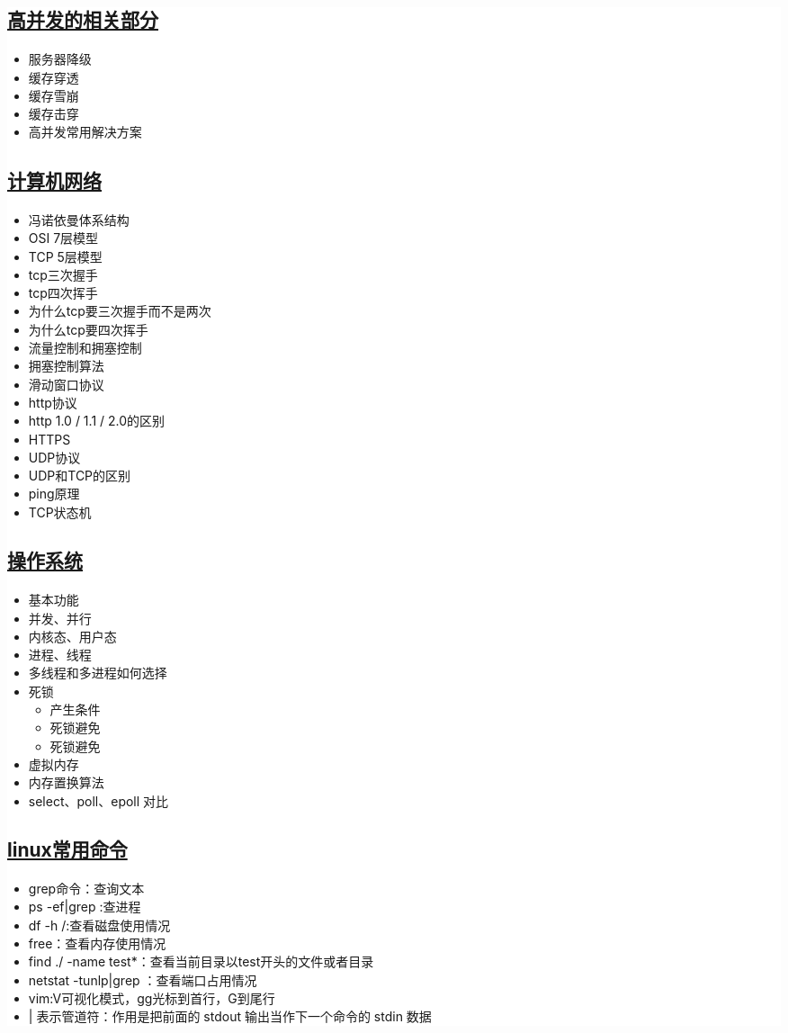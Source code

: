 ## [高并发的相关部分](./docs/distribute/distribute.md)

* 服务器降级
* 缓存穿透
* 缓存雪崩
* 缓存击穿
* 高并发常用解决方案

## [计算机网络](./docs/ComputerNet/README.md)

* 冯诺依曼体系结构
* OSI 7层模型
* TCP 5层模型
* tcp三次握手
* tcp四次挥手
* 为什么tcp要三次握手而不是两次
* 为什么tcp要四次挥手
* 流量控制和拥塞控制
* 拥塞控制算法
* 滑动窗口协议
* http协议
* http 1.0 / 1.1 / 2.0的区别
* HTTPS
* UDP协议
* UDP和TCP的区别
* ping原理
* TCP状态机

## [操作系统](./docs/operation_system/README.md)

* 基本功能
* 并发、并行
* 内核态、用户态
* 进程、线程
* 多线程和多进程如何选择
* 死锁
    * 产生条件
    * 死锁避免
    * 死锁避免
* 虚拟内存
* 内存置换算法
* select、poll、epoll 对比

## [linux常用命令](./docs/Linux/README.md)

* grep命令：查询文本
* ps -ef|grep :查进程
* df -h /:查看磁盘使用情况
* free：查看内存使用情况
* find ./ -name test*：查看当前目录以test开头的文件或者目录
* netstat -tunlp|grep ：查看端口占用情况
* vim:V可视化模式，gg光标到首行，G到尾行
* | 表示管道符：作用是把前面的 stdout 输出当作下一个命令的 stdin 数据
